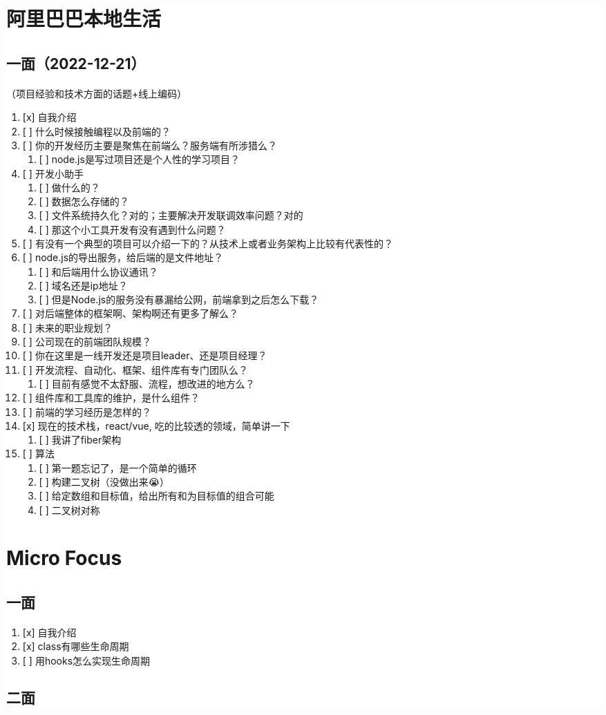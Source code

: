 
# 阿里巴巴本地生活


## 一面（2022-12-21）

（项目经验和技术方面的话题+线上编码）

1. [x] 自我介绍
2. [ ] 什么时候接触编程以及前端的？
3. [ ] 你的开发经历主要是聚焦在前端么？服务端有所涉猎么？
   1. [ ] node.js是写过项目还是个人性的学习项目？
4. [ ] 开发小助手
   1. [ ] 做什么的？
   2. [ ] 数据怎么存储的？
   3. [ ] 文件系统持久化？对的；主要解决开发联调效率问题？对的
   5. [ ] 那这个小工具开发有没有遇到什么问题？
5. [ ] 有没有一个典型的项目可以介绍一下的？从技术上或者业务架构上比较有代表性的？
6. [ ] node.js的导出服务，给后端的是文件地址？
   1. [ ] 和后端用什么协议通讯？
   2. [ ] 域名还是ip地址？
   3. [ ] 但是Node.js的服务没有暴漏给公网，前端拿到之后怎么下载？
7. [ ] 对后端整体的框架啊、架构啊还有更多了解么？
8. [ ] 未来的职业规划？
9. [ ] 公司现在的前端团队规模？
10. [ ] 你在这里是一线开发还是项目leader、还是项目经理？
11. [ ] 开发流程、自动化、框架、组件库有专门团队么？
    1.  [ ] 目前有感觉不太舒服、流程，想改进的地方么？
12. [ ] 组件库和工具库的维护，是什么组件？
13. [ ] 前端的学习经历是怎样的？
14. [x] 现在的技术栈，react/vue, 吃的比较透的领域，简单讲一下
    1.  [ ] 我讲了fiber架构
15. [ ] 算法
    1.  [ ] 第一题忘记了，是一个简单的循环
    2.  [ ] 构建二叉树（没做出来😭）
    3.  [ ] 给定数组和目标值，给出所有和为目标值的组合可能
    4.  [ ] 二叉树对称



# Micro Focus


## 一面

1. [x] 自我介绍
2. [x] class有哪些生命周期
3. [ ] 用hooks怎么实现生命周期


## 二面
